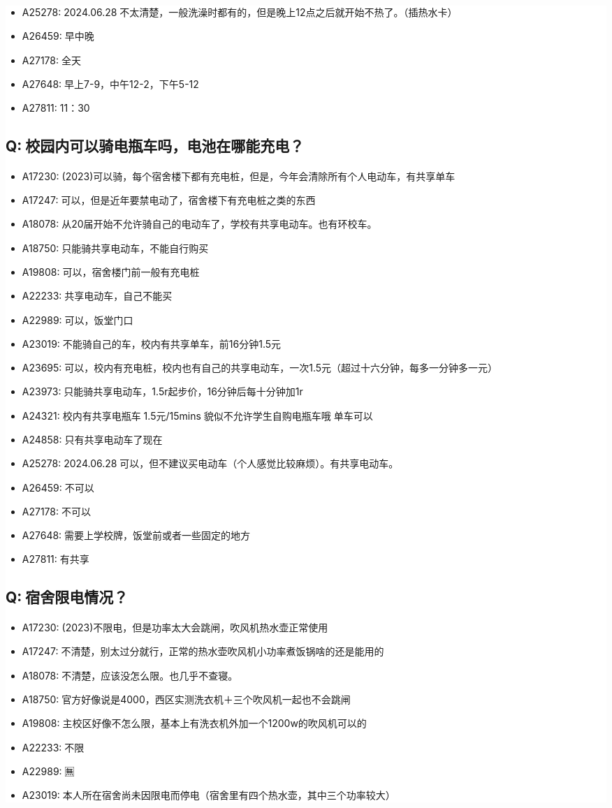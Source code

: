 - A25278: 2024.06.28  不太清楚，一般洗澡时都有的，但是晚上12点之后就开始不热了。（插热水卡）

- A26459: 早中晚

- A27178: 全天

- A27648: 早上7-9，中午12-2，下午5-12

- A27811: 11：30

## Q: 校园内可以骑电瓶车吗，电池在哪能充电？

- A17230: (2023)可以骑，每个宿舍楼下都有充电桩，但是，今年会清除所有个人电动车，有共享单车

- A17247: 可以，但是近年要禁电动了，宿舍楼下有充电桩之类的东西

- A18078: 从20届开始不允许骑自己的电动车了，学校有共享电动车。也有环校车。

- A18750: 只能骑共享电动车，不能自行购买

- A19808: 可以，宿舍楼门前一般有充电桩

- A22233: 共享电动车，自己不能买

- A22989: 可以，饭堂门口

- A23019: 不能骑自己的车，校内有共享单车，前16分钟1.5元

- A23695: 可以，校内有充电桩，校内也有自己的共享电动车，一次1.5元（超过十六分钟，每多一分钟多一元）

- A23973: 只能骑共享电动车，1.5r起步价，16分钟后每十分钟加1r

- A24321: 校内有共享电瓶车 1.5元/15mins 貌似不允许学生自购电瓶车哦 单车可以

- A24858: 只有共享电动车了现在

- A25278: 2024.06.28  可以，但不建议买电动车（个人感觉比较麻烦）。有共享电动车。

- A26459: 不可以

- A27178: 不可以

- A27648: 需要上学校牌，饭堂前或者一些固定的地方

- A27811: 有共享

## Q: 宿舍限电情况？

- A17230: (2023)不限电，但是功率太大会跳闸，吹风机热水壶正常使用

- A17247: 不清楚，别太过分就行，正常的热水壶吹风机小功率煮饭锅啥的还是能用的

- A18078: 不清楚，应该没怎么限。也几乎不查寝。

- A18750: 官方好像说是4000，西区实测洗衣机＋三个吹风机一起也不会跳闸

- A19808: 主校区好像不怎么限，基本上有洗衣机外加一个1200w的吹风机可以的

- A22233: 不限

- A22989: 🈚

- A23019: 本人所在宿舍尚未因限电而停电（宿舍里有四个热水壶，其中三个功率较大）
